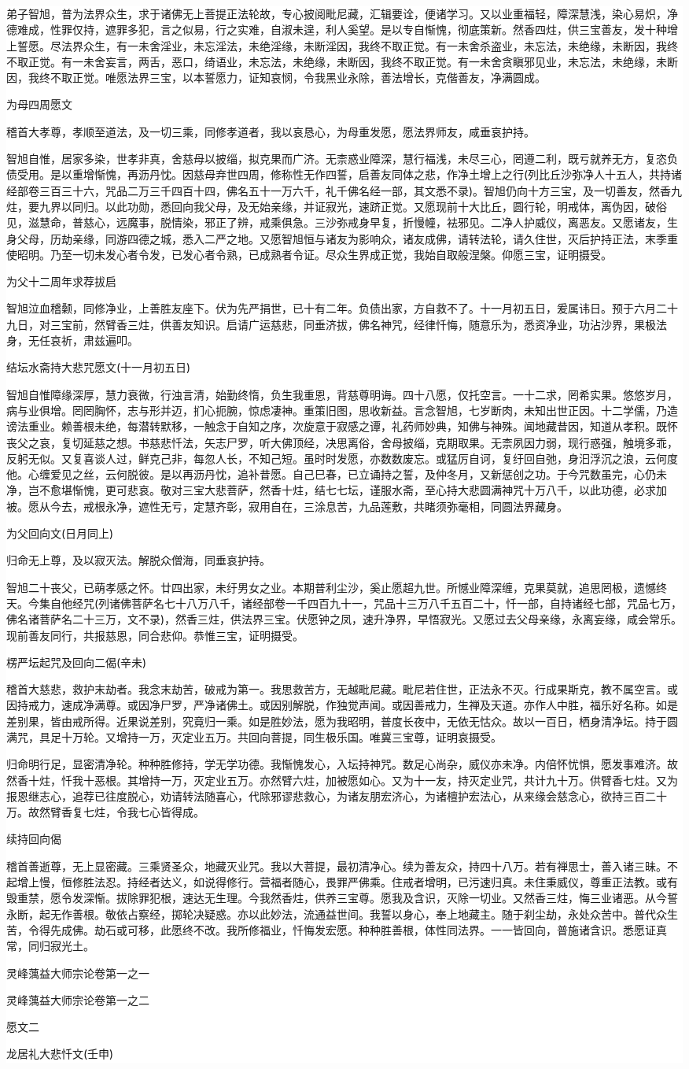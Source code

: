 弟子智旭，普为法界众生，求于诸佛无上菩提正法轮故，专心披阅毗尼藏，汇辑要诠，便诸学习。又以业重福轻，障深慧浅，染心易炽，净德难成，性罪仅持，遮罪多犯，言之似易，行之实难，自淑未遑，利人奚望。是以专自惭愧，彻底策新。然香四炷，供三宝善友，发十种增上誓愿。尽法界众生，有一未舍淫业，未忘淫法，未绝淫缘，未断淫因，我终不取正觉。有一未舍杀盗业，未忘法，未绝缘，未断因，我终不取正觉。有一未舍妄言，两舌，恶口，绮语业，未忘法，未绝缘，未断因，我终不取正觉。有一未舍贪瞋邪见业，未忘法，未绝缘，未断因，我终不取正觉。唯愿法界三宝，以本誓愿力，证知哀悯，令我黑业永除，善法增长，克偕善友，净满圆成。  

为母四周愿文  

稽首大孝尊，孝顺至道法，及一切三乘，同修孝道者，我以哀恳心，为母重发愿，愿法界师友，咸垂哀护持。  

智旭自惟，居家多染，世孝非真，舍慈母以披缁，拟克果而广济。无柰惑业障深，慧行福浅，未尽三心，罔遵二利，既亏就养无方，复恣负债受用。是以重增惭愧，再沥丹忱。因慈母弃世四周，修称性无作四誓，启善友同体之悲，作净土增上之行(列比丘沙弥净人十五人，共持诸经部卷三百三十六，咒品二万三千四百十四，佛名五十一万六千，礼千佛名经一部，其文悉不录)。智旭仍向十方三宝，及一切善友，然香九炷，要九界以同归。以此功勋，悉回向我父母，及无始亲缘，并证寂光，速跻正觉。又愿现前十大比丘，圆行轮，明戒体，离伪因，破俗见，滋慧命，普慈心，远魔事，脱情染，邪正了辨，戒乘俱急。三沙弥戒身早复，折慢幢，袪邪见。二净人护威仪，离恶友。又愿诸友，生身父母，历劫亲缘，同游四德之城，悉入二严之地。又愿智旭恒与诸友为影响众，诸友成佛，请转法轮，请久住世，灭后护持正法，末季重使昭明。乃至一切未发心者令发，已发心者令熟，已成熟者令证。尽众生界成正觉，我始自取般涅槃。仰愿三宝，证明摄受。  

为父十二周年求荐拔启  

智旭泣血稽颡，同修净业，上善胜友座下。伏为先严捐世，已十有二年。负债出家，方自救不了。十一月初五日，爰属讳日。预于六月二十九日，对三宝前，然臂香三炷，供善友知识。启请广运慈悲，同垂济拔，佛名神咒，经律忏悔，随意乐为，悉资净业，功沾沙界，果极法身，无任哀祈，肃兹遍叩。  

结坛水斋持大悲咒愿文(十一月初五日)  

智旭自惟障缘深厚，慧力衰微，行浊言清，始勤终惰，负生我重恩，背慈尊明诲。四十八愿，仅托空言。一十二求，罔希实果。悠悠岁月，病与业俱增。罔罔胸怀，志与形并迈，扪心扼腕，惊虑凄神。重策旧图，思收新益。言念智旭，七岁断肉，未知出世正因。十二学儒，乃造谤法重业。赖善根未绝，每潜转默移，一触念于自知之序，次旋意于寂感之谭，礼药师妙典，知佛与神殊。闻地藏昔因，知道从孝积。既怀丧父之哀，复切延慈之想。书慈悲忏法，矢志尸罗，听大佛顶经，决思离俗，舍母披缁，克期取果。无柰夙因力弱，现行惑强，触境多乖，反躬无似。又复喜谈人过，鲜克己非，每忽人长，不知己短。虽时时发愿，亦数数废忘。或猛厉自诃，复纡回自弛，身汩浮沉之浪，云何度他。心缠爱见之丝，云何脱彼。是以再沥丹忱，追补昔愿。自己巳春，已立诵持之誓，及仲冬月，又新惩创之功。于今咒数虽完，心仍未净，岂不愈堪惭愧，更可悲哀。敬对三宝大悲菩萨，然香十炷，结七七坛，谨服水斋，至心持大悲圆满神咒十万八千，以此功德，必求加被。愿从今去，戒根永净，遮性无亏，定慧齐彰，寂用自在，三涂息苦，九品莲敷，共睹须弥毫相，同圆法界藏身。  

为父回向文(日月同上)  

归命无上尊，及以寂灭法。解脱众僧海，同垂哀护持。  

智旭二十丧父，已萌孝感之怀。廿四出家，未纡男女之业。本期普利尘沙，奚止愿超九世。所憾业障深缠，克果莫就，追思罔极，遗憾终天。今集自他经咒(列诸佛菩萨名七十八万八千，诸经部卷一千四百九十一，咒品十三万八千五百二十，忏一部，自持诸经七部，咒品七万，佛名诸菩萨名二十三万，文不录)，然香三炷，供法界三宝。伏愿钟之凤，速升净界，早悟寂光。又愿过去父母亲缘，永离妄缘，咸会常乐。现前善友同行，共报慈恩，同合悲仰。恭惟三宝，证明摄受。  

楞严坛起咒及回向二偈(辛未)  

稽首大慈悲，救护末劫者。我念末劫苦，破戒为第一。我思救苦方，无越毗尼藏。毗尼若住世，正法永不灭。行成果斯克，教不属空言。或因持戒力，速成净满尊。或因净尸罗，严净诸佛土。或因别解脱，作独觉声闻。或因善戒力，生禅及天道。亦作人中胜，福乐好名称。如是差别果，皆由戒所得。近果说差别，究竟归一乘。如是胜妙法，愿为我昭明，普度长夜中，无依无怙众。故以一百日，栖身清净坛。持于圆满咒，具足十万轮。又增持一万，灭定业五万。共回向菩提，同生极乐国。唯冀三宝尊，证明哀摄受。  

归命明行足，显密清净轮。种种胜修持，学无学功德。我惭愧发心，入坛持神咒。数足心尚杂，威仪亦未净。内倍怀忧惧，愿发事难济。故然香十炷，忏我十恶根。其增持一万，灭定业五万。亦然臂六炷，加被愿如心。又为十一友，持灭定业咒，共计九十万。供臂香七炷。又为报恩继志心，追荐已往度脱心，劝请转法随喜心，代除邪谬悲救心，为诸友朋宏济心，为诸檀护宏法心，从来缘会慈念心，欲持三百二十万。故然臂香复七炷，令我七心皆得成。  

续持回向偈  

稽首善逝尊，无上显密藏。三乘贤圣众，地藏灭业咒。我以大菩提，最初清净心。续为善友众，持四十八万。若有禅思士，善入诸三昧。不起增上慢，恒修胜法忍。持经者达义，如说得修行。营福者随心，畏罪严佛乘。住戒者增明，已污速归真。未住秉威仪，尊重正法教。或有毁重禁，愿令发深惭。拔除罪犯根，速达无生理。今我然香炷，供养三宝尊。愿我及含识，灭除一切业。又然香三炷，悔三业诸恶。从今誓永断，起无作善根。敬依占察经，掷轮决疑惑。亦以此妙法，流通益世间。我誓以身心，奉上地藏主。随于刹尘劫，永处众苦中。普代众生苦，令得先成佛。劫石或可移，此愿终不改。我所修福业，忏悔发宏愿。种种胜善根，体性同法界。一一皆回向，普施诸含识。悉愿证真常，同归寂光土。  

灵峰蕅益大师宗论卷第一之一  

灵峰蕅益大师宗论卷第一之二  

愿文二  

龙居礼大悲忏文(壬申)  
